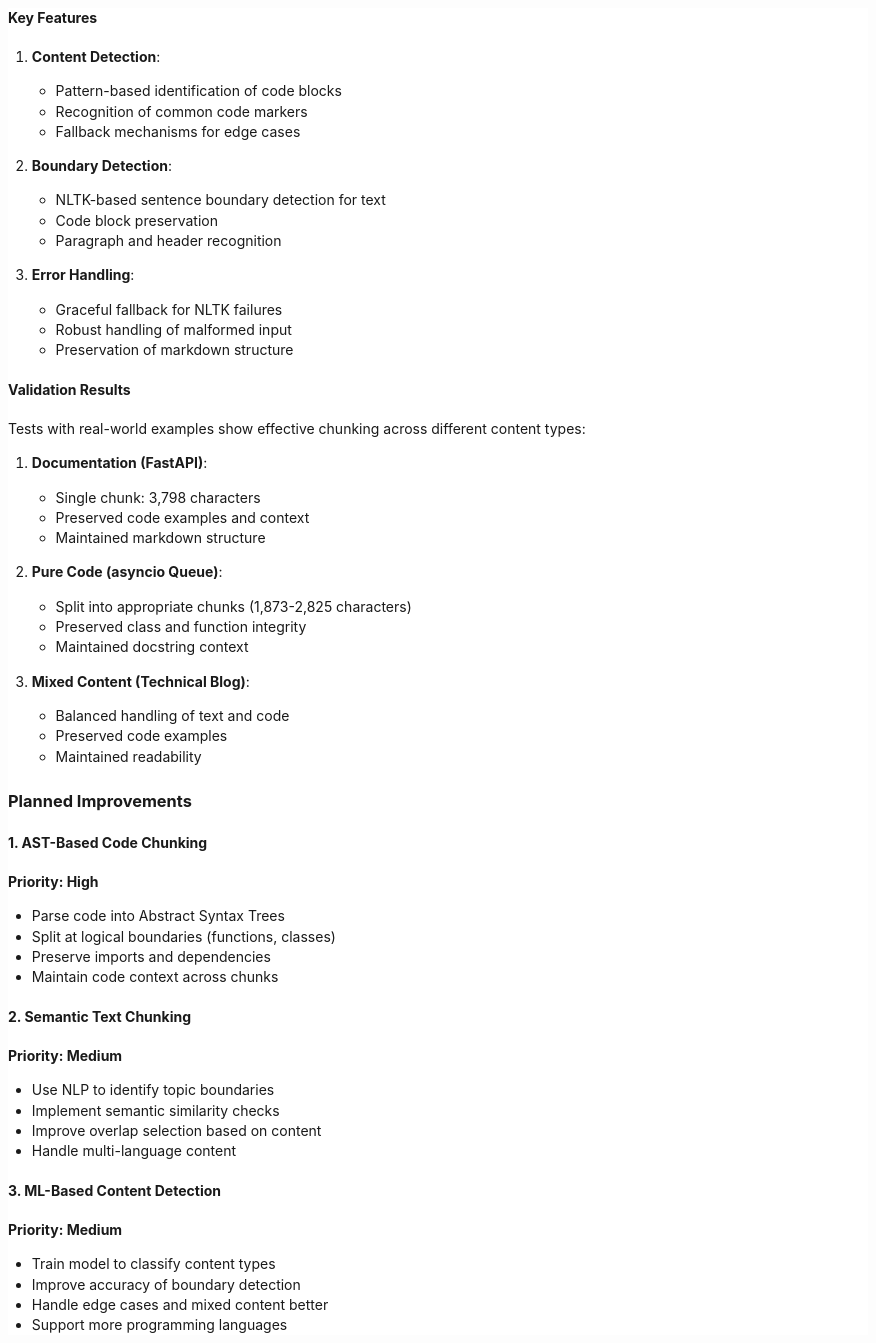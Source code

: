 #### Key Features
1. **Content Detection**:
   - Pattern-based identification of code blocks
   - Recognition of common code markers
   - Fallback mechanisms for edge cases

2. **Boundary Detection**:
   - NLTK-based sentence boundary detection for text
   - Code block preservation
   - Paragraph and header recognition

3. **Error Handling**:
   - Graceful fallback for NLTK failures
   - Robust handling of malformed input
   - Preservation of markdown structure

#### Validation Results
Tests with real-world examples show effective chunking across different content types:

1. **Documentation (FastAPI)**:
   - Single chunk: 3,798 characters
   - Preserved code examples and context
   - Maintained markdown structure

2. **Pure Code (asyncio Queue)**:
   - Split into appropriate chunks (1,873-2,825 characters)
   - Preserved class and function integrity
   - Maintained docstring context

3. **Mixed Content (Technical Blog)**:
   - Balanced handling of text and code
   - Preserved code examples
   - Maintained readability

### Planned Improvements

#### 1. AST-Based Code Chunking
**Priority: High**
- Parse code into Abstract Syntax Trees
- Split at logical boundaries (functions, classes)
- Preserve imports and dependencies
- Maintain code context across chunks

#### 2. Semantic Text Chunking
**Priority: Medium**
- Use NLP to identify topic boundaries
- Implement semantic similarity checks
- Improve overlap selection based on content
- Handle multi-language content

#### 3. ML-Based Content Detection
**Priority: Medium**
- Train model to classify content types
- Improve accuracy of boundary detection
- Handle edge cases and mixed content better
- Support more programming languages
